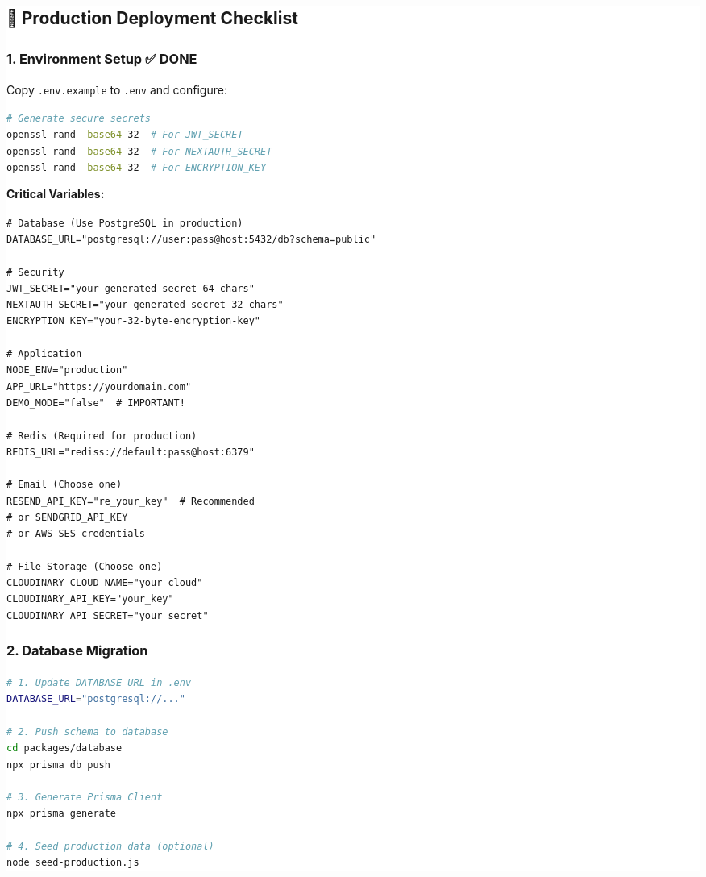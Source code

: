 
## 🔧 Production Deployment Checklist

### 1. Environment Setup ✅ DONE

Copy `.env.example` to `.env` and configure:

```bash
# Generate secure secrets
openssl rand -base64 32  # For JWT_SECRET
openssl rand -base64 32  # For NEXTAUTH_SECRET
openssl rand -base64 32  # For ENCRYPTION_KEY
```

**Critical Variables:**

```env
# Database (Use PostgreSQL in production)
DATABASE_URL="postgresql://user:pass@host:5432/db?schema=public"

# Security
JWT_SECRET="your-generated-secret-64-chars"
NEXTAUTH_SECRET="your-generated-secret-32-chars"
ENCRYPTION_KEY="your-32-byte-encryption-key"

# Application
NODE_ENV="production"
APP_URL="https://yourdomain.com"
DEMO_MODE="false"  # IMPORTANT!

# Redis (Required for production)
REDIS_URL="rediss://default:pass@host:6379"

# Email (Choose one)
RESEND_API_KEY="re_your_key"  # Recommended
# or SENDGRID_API_KEY
# or AWS SES credentials

# File Storage (Choose one)
CLOUDINARY_CLOUD_NAME="your_cloud"
CLOUDINARY_API_KEY="your_key"
CLOUDINARY_API_SECRET="your_secret"
```

### 2. Database Migration

```bash
# 1. Update DATABASE_URL in .env
DATABASE_URL="postgresql://..."

# 2. Push schema to database
cd packages/database
npx prisma db push

# 3. Generate Prisma Client
npx prisma generate

# 4. Seed production data (optional)
node seed-production.js
```
